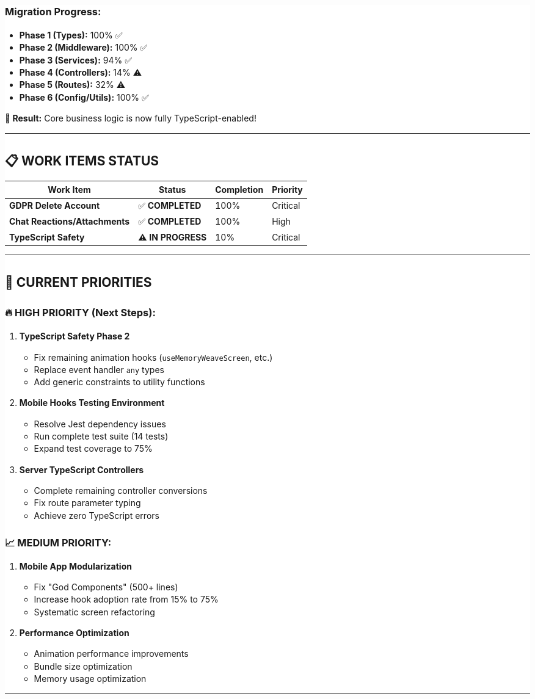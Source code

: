 ### **Migration Progress:**
- **Phase 1 (Types):** 100% ✅
- **Phase 2 (Middleware):** 100% ✅  
- **Phase 3 (Services):** 94% ✅
- **Phase 4 (Controllers):** 14% ⚠️
- **Phase 5 (Routes):** 32% ⚠️
- **Phase 6 (Config/Utils):** 100% ✅

**🎉 Result:** Core business logic is now fully TypeScript-enabled!

---

## 📋 **WORK ITEMS STATUS**

| Work Item | Status | Completion | Priority |
|-----------|--------|------------|----------|
| **GDPR Delete Account** | ✅ **COMPLETED** | 100% | Critical |
| **Chat Reactions/Attachments** | ✅ **COMPLETED** | 100% | High |
| **TypeScript Safety** | ⚠️ **IN PROGRESS** | 10% | Critical |

---

## 🎯 **CURRENT PRIORITIES**

### **🔥 HIGH PRIORITY (Next Steps):**

1. **TypeScript Safety Phase 2**
   - Fix remaining animation hooks (`useMemoryWeaveScreen`, etc.)
   - Replace event handler `any` types
   - Add generic constraints to utility functions

2. **Mobile Hooks Testing Environment**
   - Resolve Jest dependency issues
   - Run complete test suite (14 tests)
   - Expand test coverage to 75%

3. **Server TypeScript Controllers**
   - Complete remaining controller conversions
   - Fix route parameter typing
   - Achieve zero TypeScript errors

### **📈 MEDIUM PRIORITY:**

1. **Mobile App Modularization**
   - Fix "God Components" (500+ lines)
   - Increase hook adoption rate from 15% to 75%
   - Systematic screen refactoring

2. **Performance Optimization**
   - Animation performance improvements
   - Bundle size optimization
   - Memory usage optimization

---